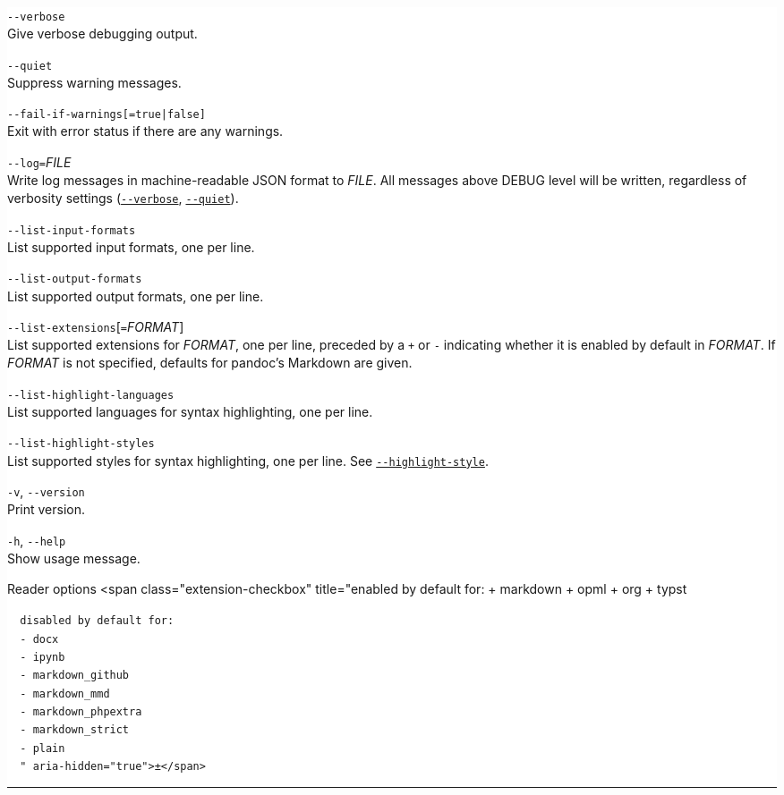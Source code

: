 <span id="option--verbose" class="option-anchor"><span class="nowrap">`--verbose`</span></span>  
Give verbose debugging output.

<span id="option--quiet" class="option-anchor"><span class="nowrap">`--quiet`</span></span>  
Suppress warning messages.

<span id="option--fail-if-warnings[" class="option-anchor"><span class="nowrap">`--fail-if-warnings[=true|false]`</span></span>  
Exit with error status if there are any warnings.

<span id="option--log" class="option-anchor"><span class="nowrap">`--log=`</span>*FILE*</span>  
Write log messages in machine-readable JSON format to *FILE*. All messages above DEBUG level will be written, regardless of verbosity settings (<a href="#option--verbose" class="option"><span class="nowrap"><code>--verbose</code></span></a>, <a href="#option--quiet" class="option"><span class="nowrap"><code>--quiet</code></span></a>).

<span id="option--list-input-formats" class="option-anchor"><span class="nowrap">`--list-input-formats`</span></span>  
List supported input formats, one per line.

<span id="option--list-output-formats" class="option-anchor"><span class="nowrap">`--list-output-formats`</span></span>  
List supported output formats, one per line.

<span id="option--list-extensions" class="option-anchor"><span class="nowrap">`--list-extensions`</span>\[<span class="nowrap">`=`</span>*FORMAT*\]</span>  
List supported extensions for *FORMAT*, one per line, preceded by a <span class="nowrap">`+`</span> or <span class="nowrap">`-`</span> indicating whether it is enabled by default in *FORMAT*. If *FORMAT* is not specified, defaults for pandoc’s Markdown are given.

<span id="option--list-highlight-languages" class="option-anchor"><span class="nowrap">`--list-highlight-languages`</span></span>  
List supported languages for syntax highlighting, one per line.

<span id="option--list-highlight-styles" class="option-anchor"><span class="nowrap">`--list-highlight-styles`</span></span>  
List supported styles for syntax highlighting, one per line. See <a href="#option--highlight-style" class="option"><span class="nowrap"><code>--highlight-style</code></span></a>.

<span id="option--version" class="option-anchor"><span class="nowrap">`-v`</span>, <span class="nowrap">`--version`</span></span>  
Print version.

<span id="option--help" class="option-anchor"><span class="nowrap">`-h`</span>, <span class="nowrap">`--help`</span></span>  
Show usage message.

<a href="#reader-options" class="anchor"></a>Reader options <span class="extension-checkbox" title="enabled by default for:
      + markdown
      + opml
      + org
      + typst

      disabled by default for:
      - docx
      - ipynb
      - markdown_github
      - markdown_mmd
      - markdown_phpextra
      - markdown_strict
      - plain
      " aria-hidden="true">±</span>
---------------------------------------------------------------------------------------------------------------------------
